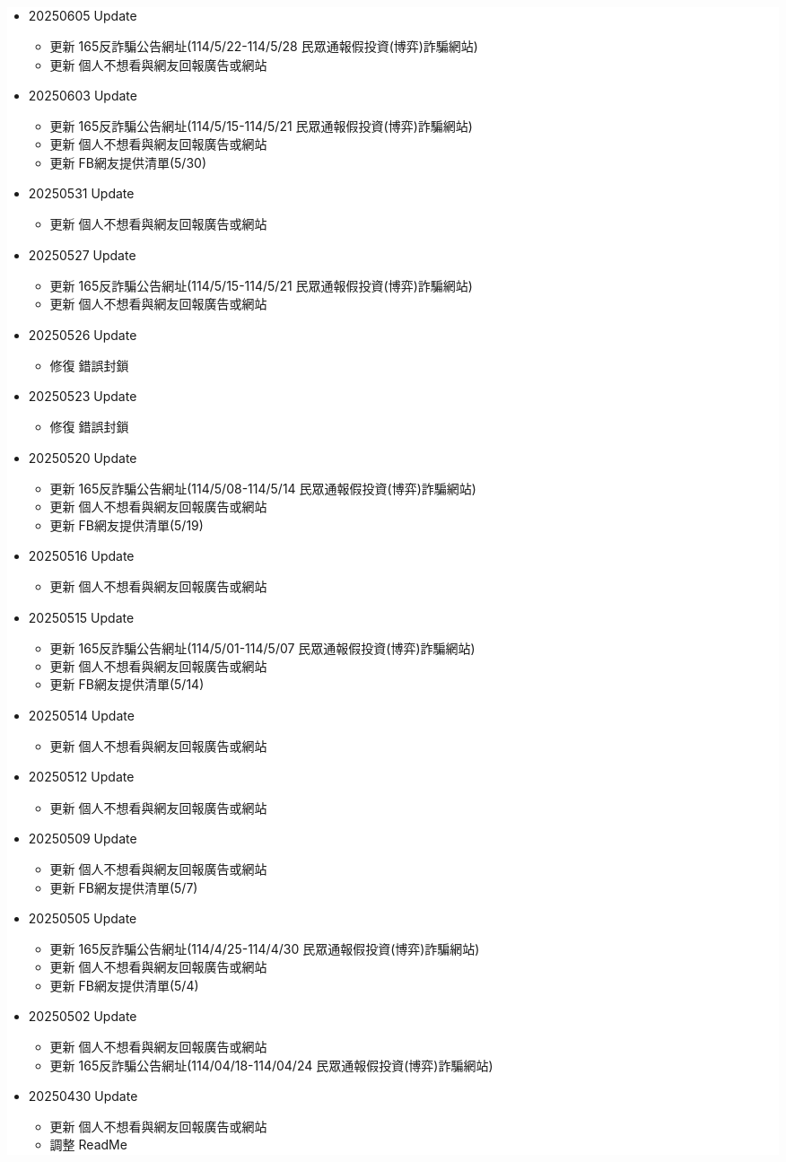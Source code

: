 * 20250605 Update
  * 更新 165反詐騙公告網址(114/5/22-114/5/28 民眾通報假投資(博弈)詐騙網站)
  * 更新 個人不想看與網友回報廣告或網站

* 20250603 Update
  * 更新 165反詐騙公告網址(114/5/15-114/5/21 民眾通報假投資(博弈)詐騙網站)
  * 更新 個人不想看與網友回報廣告或網站
  * 更新 FB網友提供清單(5/30)

* 20250531 Update
  * 更新 個人不想看與網友回報廣告或網站

* 20250527 Update
  * 更新 165反詐騙公告網址(114/5/15-114/5/21 民眾通報假投資(博弈)詐騙網站)
  * 更新 個人不想看與網友回報廣告或網站

* 20250526 Update
  * 修復 錯誤封鎖

* 20250523 Update
  * 修復 錯誤封鎖

* 20250520 Update
  * 更新 165反詐騙公告網址(114/5/08-114/5/14 民眾通報假投資(博弈)詐騙網站)
  * 更新 個人不想看與網友回報廣告或網站
  * 更新 FB網友提供清單(5/19)

* 20250516 Update
  * 更新 個人不想看與網友回報廣告或網站

* 20250515 Update
  * 更新 165反詐騙公告網址(114/5/01-114/5/07 民眾通報假投資(博弈)詐騙網站)
  * 更新 個人不想看與網友回報廣告或網站
  * 更新 FB網友提供清單(5/14)

* 20250514 Update
  * 更新 個人不想看與網友回報廣告或網站

* 20250512 Update
  * 更新 個人不想看與網友回報廣告或網站

* 20250509 Update
  * 更新 個人不想看與網友回報廣告或網站
  * 更新 FB網友提供清單(5/7)

* 20250505 Update
  * 更新 165反詐騙公告網址(114/4/25-114/4/30 民眾通報假投資(博弈)詐騙網站)
  * 更新 個人不想看與網友回報廣告或網站
  * 更新 FB網友提供清單(5/4)

* 20250502 Update
  * 更新 個人不想看與網友回報廣告或網站
  * 更新 165反詐騙公告網址(114/04/18-114/04/24 民眾通報假投資(博弈)詐騙網站)

* 20250430 Update
  * 更新 個人不想看與網友回報廣告或網站
  * 調整 ReadMe
